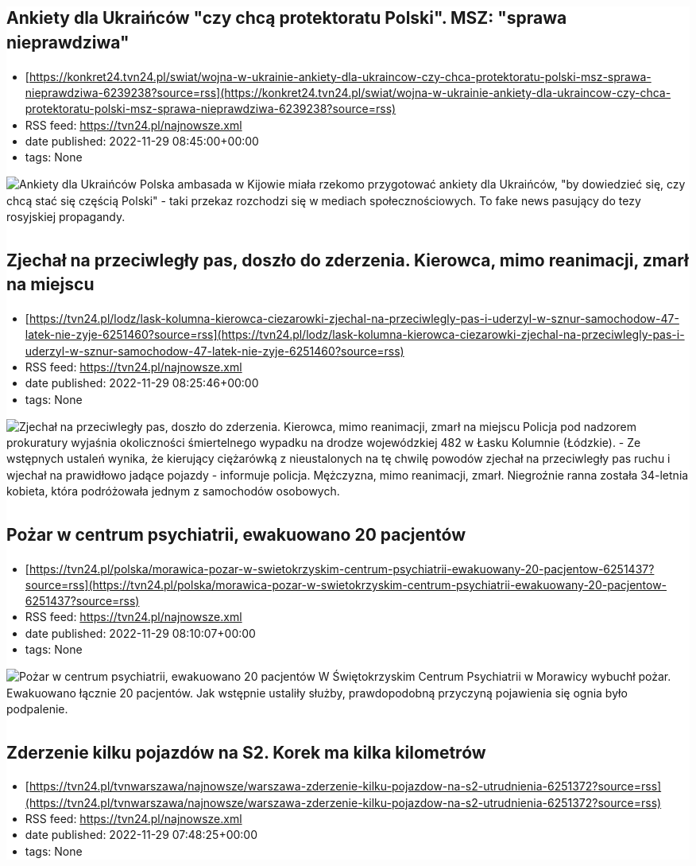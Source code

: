 ## Ankiety dla Ukraińców "czy chcą protektoratu Polski". MSZ: "sprawa nieprawdziwa"
 - [https://konkret24.tvn24.pl/swiat/wojna-w-ukrainie-ankiety-dla-ukraincow-czy-chca-protektoratu-polski-msz-sprawa-nieprawdziwa-6239238?source=rss](https://konkret24.tvn24.pl/swiat/wojna-w-ukrainie-ankiety-dla-ukraincow-czy-chca-protektoratu-polski-msz-sprawa-nieprawdziwa-6239238?source=rss)
 - RSS feed: https://tvn24.pl/najnowsze.xml
 - date published: 2022-11-29 08:45:00+00:00
 - tags: None

<img alt="Ankiety dla Ukraińców " src="https://konkret24.tvn24.pl/najnowsze/cdn-zdjecie-x6ltvl-ankiety-z-pytaniem-do-ukraincow-czy-chca-stac-sie-czescia-polski-to-fejk-6239163/alternates/LANDSCAPE_1280" />
    Polska ambasada w Kijowie miała rzekomo przygotować ankiety dla Ukraińców, "by dowiedzieć się, czy chcą stać się częścią Polski" - taki przekaz rozchodzi się w mediach społecznościowych. To fake news pasujący do tezy rosyjskiej propagandy.

## Zjechał na przeciwległy pas, doszło do zderzenia. Kierowca, mimo reanimacji, zmarł na miejscu
 - [https://tvn24.pl/lodz/lask-kolumna-kierowca-ciezarowki-zjechal-na-przeciwlegly-pas-i-uderzyl-w-sznur-samochodow-47-latek-nie-zyje-6251460?source=rss](https://tvn24.pl/lodz/lask-kolumna-kierowca-ciezarowki-zjechal-na-przeciwlegly-pas-i-uderzyl-w-sznur-samochodow-47-latek-nie-zyje-6251460?source=rss)
 - RSS feed: https://tvn24.pl/najnowsze.xml
 - date published: 2022-11-29 08:25:46+00:00
 - tags: None

<img alt="Zjechał na przeciwległy pas, doszło do zderzenia. Kierowca, mimo reanimacji, zmarł na miejscu" src="https://tvn24.pl/najnowsze/cdn-zdjecie-fzt578-smiertelny-wypadek-w-lasku-nie-zyje-kierowca-6251263/alternates/LANDSCAPE_1280" />
    Policja pod nadzorem prokuratury wyjaśnia okoliczności śmiertelnego wypadku na drodze wojewódzkiej 482 w Łasku Kolumnie (Łódzkie). - Ze wstępnych ustaleń wynika, że kierujący ciężarówką z nieustalonych na tę chwilę powodów zjechał na przeciwległy pas ruchu i wjechał na prawidłowo jadące pojazdy - informuje policja. Mężczyzna, mimo reanimacji, zmarł. Niegroźnie ranna została 34-letnia kobieta, która podróżowała jednym z samochodów osobowych.

## Pożar w centrum psychiatrii, ewakuowano 20 pacjentów
 - [https://tvn24.pl/polska/morawica-pozar-w-swietokrzyskim-centrum-psychiatrii-ewakuowany-20-pacjentow-6251437?source=rss](https://tvn24.pl/polska/morawica-pozar-w-swietokrzyskim-centrum-psychiatrii-ewakuowany-20-pacjentow-6251437?source=rss)
 - RSS feed: https://tvn24.pl/najnowsze.xml
 - date published: 2022-11-29 08:10:07+00:00
 - tags: None

<img alt="Pożar w centrum psychiatrii, ewakuowano 20 pacjentów" src="https://tvn24.pl/najnowsze/cdn-zdjecie-k6vhxo-strazacy-walczyli-z-pozarem-zdjecie-ilustracyjne-6234322/alternates/LANDSCAPE_1280" />
    W Świętokrzyskim Centrum Psychiatrii w Morawicy wybuchł pożar. Ewakuowano łącznie 20 pacjentów. Jak wstępnie ustaliły służby, prawdopodobną przyczyną pojawienia się ognia było podpalenie.

## Zderzenie kilku pojazdów na S2. Korek ma kilka kilometrów
 - [https://tvn24.pl/tvnwarszawa/najnowsze/warszawa-zderzenie-kilku-pojazdow-na-s2-utrudnienia-6251372?source=rss](https://tvn24.pl/tvnwarszawa/najnowsze/warszawa-zderzenie-kilku-pojazdow-na-s2-utrudnienia-6251372?source=rss)
 - RSS feed: https://tvn24.pl/najnowsze.xml
 - date published: 2022-11-29 07:48:25+00:00
 - tags: None

